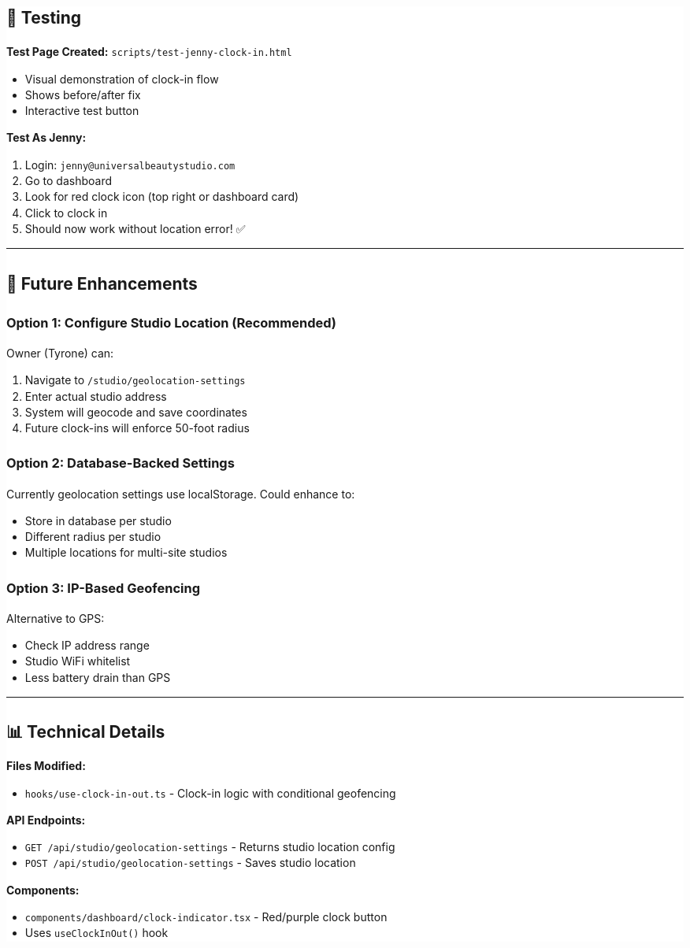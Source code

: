 
## 🧪 Testing

**Test Page Created:** `scripts/test-jenny-clock-in.html`
- Visual demonstration of clock-in flow
- Shows before/after fix
- Interactive test button

**Test As Jenny:**
1. Login: `jenny@universalbeautystudio.com`
2. Go to dashboard
3. Look for red clock icon (top right or dashboard card)
4. Click to clock in
5. Should now work without location error! ✅

---

## 🔧 Future Enhancements

### Option 1: Configure Studio Location (Recommended)
Owner (Tyrone) can:
1. Navigate to `/studio/geolocation-settings`
2. Enter actual studio address
3. System will geocode and save coordinates
4. Future clock-ins will enforce 50-foot radius

### Option 2: Database-Backed Settings
Currently geolocation settings use localStorage. Could enhance to:
- Store in database per studio
- Different radius per studio
- Multiple locations for multi-site studios

### Option 3: IP-Based Geofencing
Alternative to GPS:
- Check IP address range
- Studio WiFi whitelist
- Less battery drain than GPS

---

## 📊 Technical Details

**Files Modified:**
- `hooks/use-clock-in-out.ts` - Clock-in logic with conditional geofencing

**API Endpoints:**
- `GET /api/studio/geolocation-settings` - Returns studio location config
- `POST /api/studio/geolocation-settings` - Saves studio location

**Components:**
- `components/dashboard/clock-indicator.tsx` - Red/purple clock button
- Uses `useClockInOut()` hook

